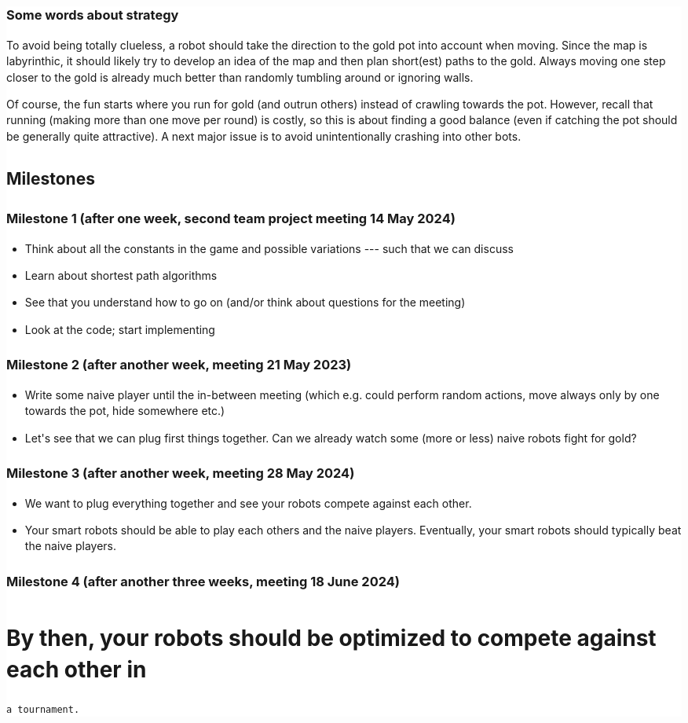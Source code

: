### Some words about strategy

To avoid being totally clueless, a robot should take the direction to
the gold pot into account when moving. Since the map is labyrinthic,
it should likely try to develop an idea of the map and then plan short(est)
paths to the gold. Always moving one step closer to the gold is already much better than randomly tumbling around or ignoring walls.

Of course, the fun starts where you run for gold (and outrun others)
instead of crawling towards the pot. However, recall that running (making more than one move per round) is costly, so this is about finding a good balance (even if catching the pot should be generally quite attractive).
A next major issue is to avoid unintentionally crashing into other bots.

## Milestones

### Milestone 1 (after one week, second team project meeting 14 May 2024)

  * Think about all the constants in the game and possible variations --- such that we can discuss

  * Learn about shortest path algorithms

  * See that you understand how to go on (and/or think about questions
    for the meeting)

  * Look at the code; start implementing

### Milestone 2 (after another week, meeting 21 May 2023)

  * Write some naive player until the in-between meeting (which e.g. could perform random actions, move always only
    by one towards the pot, hide somewhere etc.)

  * Let's see that we can plug first things together. Can we already
    watch some (more or less) naive robots fight for gold?

### Milestone 3 (after another week,  meeting 28 May 2024)

  * We want to plug everything together and see your robots compete against each other.

  * Your smart robots should be able to play each others and the naive
    players. Eventually, your smart robots should typically beat the naive
    players.

### Milestone 4 (after another three weeks, meeting 18 June 2024)

  # By then, your robots should be optimized to compete against each other in
    a tournament.
